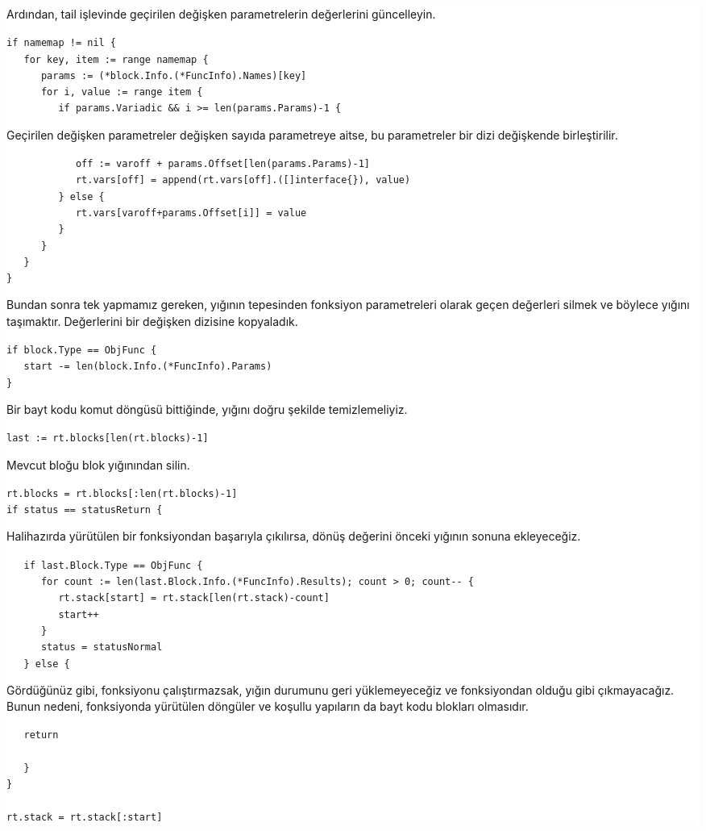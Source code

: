 Ardından, tail işlevinde geçirilen değişken parametrelerin değerlerini güncelleyin.
```
if namemap != nil {
   for key, item := range namemap {
      params := (*block.Info.(*FuncInfo).Names)[key]
      for i, value := range item {
         if params.Variadic && i >= len(params.Params)-1 {
```

Geçirilen değişken parametreler değişken sayıda parametreye aitse, bu parametreler bir dizi değişkende birleştirilir.
```
            off := varoff + params.Offset[len(params.Params)-1]
            rt.vars[off] = append(rt.vars[off].([]interface{}), value)
         } else {
            rt.vars[varoff+params.Offset[i]] = value
         }
      }
   }
}
```

Bundan sonra tek yapmamız gereken, yığının tepesinden fonksiyon parametreleri olarak geçen değerleri silmek ve böylece yığını taşımaktır. Değerlerini bir değişken dizisine kopyaladık.

```
if block.Type == ObjFunc {
   start -= len(block.Info.(*FuncInfo).Params)
}
```

Bir bayt kodu komut döngüsü bittiğinde, yığını doğru şekilde temizlemeliyiz.
```
last := rt.blocks[len(rt.blocks)-1]
```

Mevcut bloğu blok yığınından silin.

```
rt.blocks = rt.blocks[:len(rt.blocks)-1]
if status == statusReturn {
```

Halihazırda yürütülen bir fonksiyondan başarıyla çıkılırsa, dönüş değerini önceki yığının sonuna ekleyeceğiz.
```
   if last.Block.Type == ObjFunc {
      for count := len(last.Block.Info.(*FuncInfo).Results); count > 0; count-- {
         rt.stack[start] = rt.stack[len(rt.stack)-count]
         start++
      }
      status = statusNormal
   } else {
```
Gördüğünüz gibi, fonksiyonu çalıştırmazsak, yığın durumunu geri yüklemeyeceğiz ve fonksiyondan olduğu gibi çıkmayacağız. Bunun nedeni, fonksiyonda yürütülen döngüler ve koşullu yapıların da bayt kodu blokları olmasıdır.
```
   return

   }
}

rt.stack = rt.stack[:start]
```
